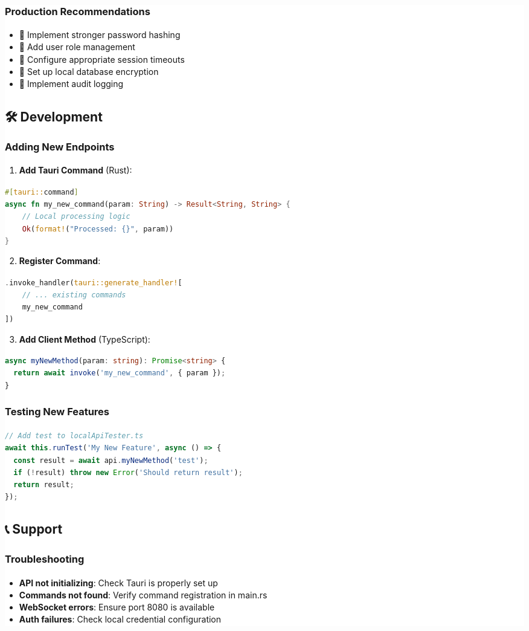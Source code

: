 ### Production Recommendations
- 🔧 Implement stronger password hashing
- 🔧 Add user role management
- 🔧 Configure appropriate session timeouts
- 🔧 Set up local database encryption
- 🔧 Implement audit logging

## 🛠️ Development

### Adding New Endpoints
1. **Add Tauri Command** (Rust):
```rust
#[tauri::command]
async fn my_new_command(param: String) -> Result<String, String> {
    // Local processing logic
    Ok(format!("Processed: {}", param))
}
```

2. **Register Command**:
```rust
.invoke_handler(tauri::generate_handler![
    // ... existing commands
    my_new_command
])
```

3. **Add Client Method** (TypeScript):
```typescript
async myNewMethod(param: string): Promise<string> {
  return await invoke('my_new_command', { param });
}
```

### Testing New Features
```typescript
// Add test to localApiTester.ts
await this.runTest('My New Feature', async () => {
  const result = await api.myNewMethod('test');
  if (!result) throw new Error('Should return result');
  return result;
});
```

## 📞 Support

### Troubleshooting
- **API not initializing**: Check Tauri is properly set up
- **Commands not found**: Verify command registration in main.rs
- **WebSocket errors**: Ensure port 8080 is available
- **Auth failures**: Check local credential configuration

